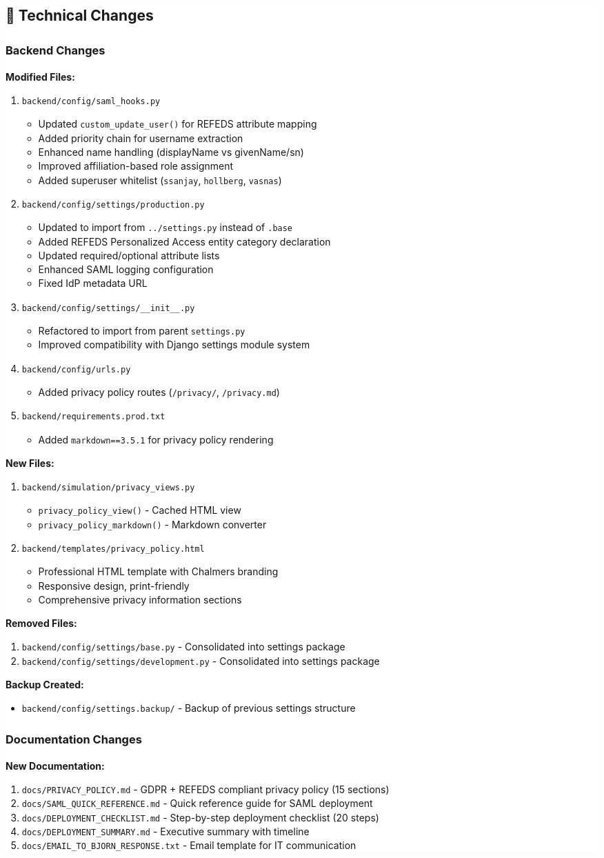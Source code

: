 ## 🔧 Technical Changes

### Backend Changes

**Modified Files:**
1. `backend/config/saml_hooks.py`
   - Updated `custom_update_user()` for REFEDS attribute mapping
   - Added priority chain for username extraction
   - Enhanced name handling (displayName vs givenName/sn)
   - Improved affiliation-based role assignment
   - Added superuser whitelist (`ssanjay`, `hollberg`, `vasnas`)

2. `backend/config/settings/production.py`
   - Updated to import from `../settings.py` instead of `.base`
   - Added REFEDS Personalized Access entity category declaration
   - Updated required/optional attribute lists
   - Enhanced SAML logging configuration
   - Fixed IdP metadata URL

3. `backend/config/settings/__init__.py`
   - Refactored to import from parent `settings.py`
   - Improved compatibility with Django settings module system

4. `backend/config/urls.py`
   - Added privacy policy routes (`/privacy/`, `/privacy.md`)

5. `backend/requirements.prod.txt`
   - Added `markdown==3.5.1` for privacy policy rendering

**New Files:**
1. `backend/simulation/privacy_views.py`
   - `privacy_policy_view()` - Cached HTML view
   - `privacy_policy_markdown()` - Markdown converter

2. `backend/templates/privacy_policy.html`
   - Professional HTML template with Chalmers branding
   - Responsive design, print-friendly
   - Comprehensive privacy information sections

**Removed Files:**
1. `backend/config/settings/base.py` - Consolidated into settings package
2. `backend/config/settings/development.py` - Consolidated into settings package

**Backup Created:**
- `backend/config/settings.backup/` - Backup of previous settings structure

### Documentation Changes

**New Documentation:**
1. `docs/PRIVACY_POLICY.md` - GDPR + REFEDS compliant privacy policy (15 sections)
2. `docs/SAML_QUICK_REFERENCE.md` - Quick reference guide for SAML deployment
3. `docs/DEPLOYMENT_CHECKLIST.md` - Step-by-step deployment checklist (20 steps)
4. `docs/DEPLOYMENT_SUMMARY.md` - Executive summary with timeline
5. `docs/EMAIL_TO_BJORN_RESPONSE.txt` - Email template for IT communication
